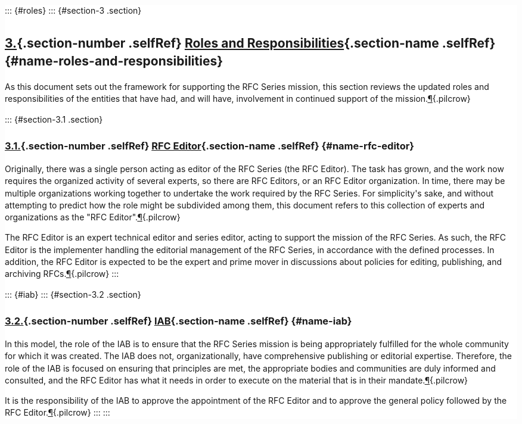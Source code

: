 ::: {#roles}
::: {#section-3 .section}
## [3.](#section-3){.section-number .selfRef} [Roles and Responsibilities](#name-roles-and-responsibilities){.section-name .selfRef} {#name-roles-and-responsibilities}

As this document sets out the framework for supporting the RFC Series
mission, this section reviews the updated roles and responsibilities of
the entities that have had, and will have, involvement in continued
support of the mission.[¶](#section-3-1){.pilcrow}

::: {#section-3.1 .section}
### [3.1.](#section-3.1){.section-number .selfRef} [RFC Editor](#name-rfc-editor){.section-name .selfRef} {#name-rfc-editor}

Originally, there was a single person acting as editor of the RFC Series
(the RFC Editor). The task has grown, and the work now requires the
organized activity of several experts, so there are RFC Editors, or an
RFC Editor organization. In time, there may be multiple organizations
working together to undertake the work required by the RFC Series. For
simplicity\'s sake, and without attempting to predict how the role might
be subdivided among them, this document refers to this collection of
experts and organizations as the \"RFC
Editor\".[¶](#section-3.1-1){.pilcrow}

The RFC Editor is an expert technical editor and series editor, acting
to support the mission of the RFC Series. As such, the RFC Editor is the
implementer handling the editorial management of the RFC Series, in
accordance with the defined processes. In addition, the RFC Editor is
expected to be the expert and prime mover in discussions about policies
for editing, publishing, and archiving
RFCs.[¶](#section-3.1-2){.pilcrow}
:::

::: {#iab}
::: {#section-3.2 .section}
### [3.2.](#section-3.2){.section-number .selfRef} [IAB](#name-iab){.section-name .selfRef} {#name-iab}

In this model, the role of the IAB is to ensure that the RFC Series
mission is being appropriately fulfilled for the whole community for
which it was created. The IAB does not, organizationally, have
comprehensive publishing or editorial expertise. Therefore, the role of
the IAB is focused on ensuring that principles are met, the appropriate
bodies and communities are duly informed and consulted, and the RFC
Editor has what it needs in order to execute on the material that is in
their mandate.[¶](#section-3.2-1){.pilcrow}

It is the responsibility of the IAB to approve the appointment of the
RFC Editor and to approve the general policy followed by the RFC
Editor.[¶](#section-3.2-2){.pilcrow}
:::
:::
